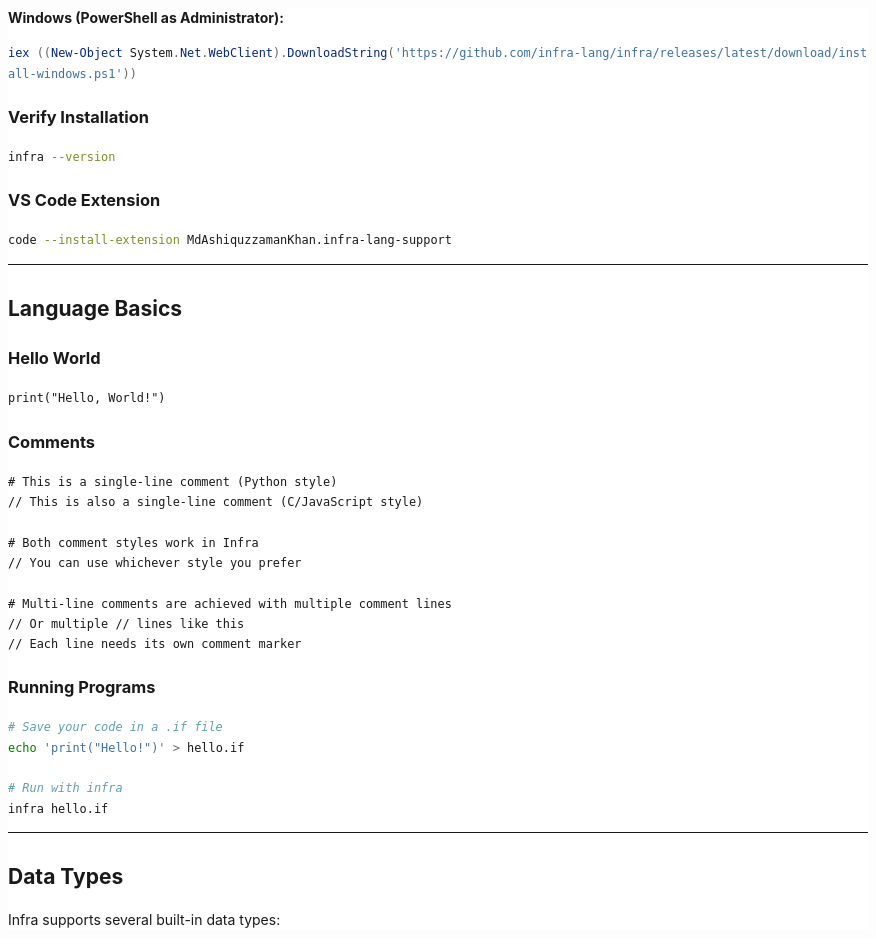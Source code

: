 **Windows (PowerShell as Administrator):**
```powershell
iex ((New-Object System.Net.WebClient).DownloadString('https://github.com/infra-lang/infra/releases/latest/download/install-windows.ps1'))
```

### Verify Installation
```bash
infra --version
```

### VS Code Extension
```bash
code --install-extension MdAshiquzzamanKhan.infra-lang-support
```

---

## Language Basics

### Hello World
```infra
print("Hello, World!")
```

### Comments
```infra
# This is a single-line comment (Python style)
// This is also a single-line comment (C/JavaScript style)

# Both comment styles work in Infra
// You can use whichever style you prefer

# Multi-line comments are achieved with multiple comment lines
// Or multiple // lines like this
// Each line needs its own comment marker
```

### Running Programs
```bash
# Save your code in a .if file
echo 'print("Hello!")' > hello.if

# Run with infra
infra hello.if
```

---

## Data Types

Infra supports several built-in data types:
